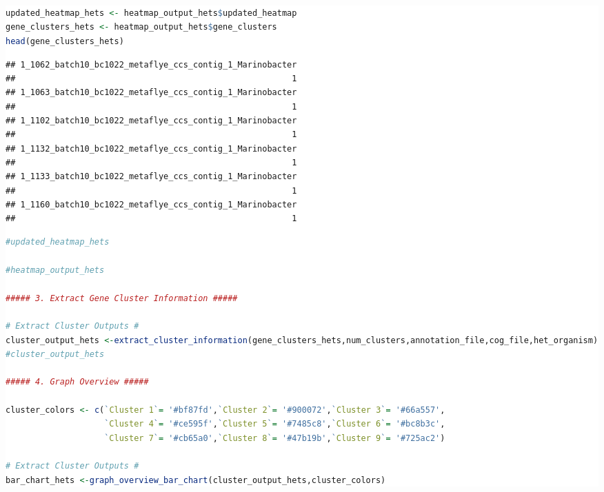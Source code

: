 ``` r
updated_heatmap_hets <- heatmap_output_hets$updated_heatmap
gene_clusters_hets <- heatmap_output_hets$gene_clusters
head(gene_clusters_hets)
```

    ## 1_1062_batch10_bc1022_metaflye_ccs_contig_1_Marinobacter 
    ##                                                        1 
    ## 1_1063_batch10_bc1022_metaflye_ccs_contig_1_Marinobacter 
    ##                                                        1 
    ## 1_1102_batch10_bc1022_metaflye_ccs_contig_1_Marinobacter 
    ##                                                        1 
    ## 1_1132_batch10_bc1022_metaflye_ccs_contig_1_Marinobacter 
    ##                                                        1 
    ## 1_1133_batch10_bc1022_metaflye_ccs_contig_1_Marinobacter 
    ##                                                        1 
    ## 1_1160_batch10_bc1022_metaflye_ccs_contig_1_Marinobacter 
    ##                                                        1

``` r
#updated_heatmap_hets

#heatmap_output_hets

##### 3. Extract Gene Cluster Information #####

# Extract Cluster Outputs #
cluster_output_hets <-extract_cluster_information(gene_clusters_hets,num_clusters,annotation_file,cog_file,het_organism)
#cluster_output_hets

##### 4. Graph Overview #####

cluster_colors <- c(`Cluster 1`= '#bf87fd',`Cluster 2`= '#900072',`Cluster 3`= '#66a557',
                    `Cluster 4`= '#ce595f',`Cluster 5`= '#7485c8',`Cluster 6`= '#bc8b3c',
                    `Cluster 7`= '#cb65a0',`Cluster 8`= '#47b19b',`Cluster 9`= '#725ac2')

# Extract Cluster Outputs #
bar_chart_hets <-graph_overview_bar_chart(cluster_output_hets,cluster_colors)
```
